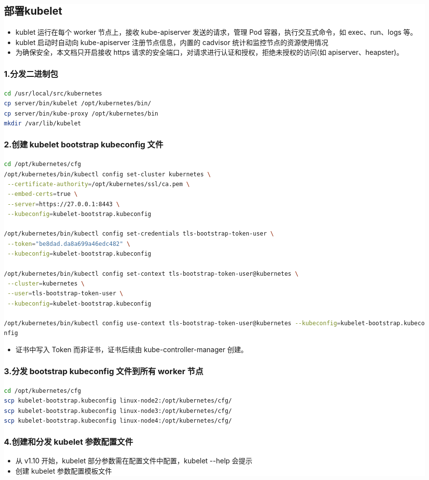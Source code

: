 ## 部署kubelet

- kublet 运行在每个 worker 节点上，接收 kube-apiserver 发送的请求，管理 Pod 容器，执行交互式命令，如 exec、run、logs 等。
- kublet 启动时自动向 kube-apiserver 注册节点信息，内置的 cadvisor 统计和监控节点的资源使用情况
- 为确保安全，本文档只开启接收 https 请求的安全端口，对请求进行认证和授权，拒绝未授权的访问(如 apiserver、heapster)。

### 1.分发二进制包

```Bash
cd /usr/local/src/kubernetes
cp server/bin/kubelet /opt/kubernetes/bin/
cp server/bin/kube-proxy /opt/kubernetes/bin
mkdir /var/lib/kubelet
```

### 2.创建 kubelet bootstrap kubeconfig 文件

```Bash
cd /opt/kubernetes/cfg
/opt/kubernetes/bin/kubectl config set-cluster kubernetes \
 --certificate-authority=/opt/kubernetes/ssl/ca.pem \
 --embed-certs=true \
 --server=https://27.0.0.1:8443 \
 --kubeconfig=kubelet-bootstrap.kubeconfig

/opt/kubernetes/bin/kubectl config set-credentials tls-bootstrap-token-user \
 --token="be8dad.da8a699a46edc482" \
 --kubeconfig=kubelet-bootstrap.kubeconfig

/opt/kubernetes/bin/kubectl config set-context tls-bootstrap-token-user@kubernetes \
 --cluster=kubernetes \
 --user=tls-bootstrap-token-user \
 --kubeconfig=kubelet-bootstrap.kubeconfig

/opt/kubernetes/bin/kubectl config use-context tls-bootstrap-token-user@kubernetes --kubeconfig=kubelet-bootstrap.kubeconfig
```
- 证书中写入 Token 而非证书，证书后续由 kube-controller-manager 创建。

### 3.分发 bootstrap kubeconfig 文件到所有 worker 节点

```Bash
cd /opt/kubernetes/cfg
scp kubelet-bootstrap.kubeconfig linux-node2:/opt/kubernetes/cfg/
scp kubelet-bootstrap.kubeconfig linux-node3:/opt/kubernetes/cfg/
scp kubelet-bootstrap.kubeconfig linux-node4:/opt/kubernetes/cfg/
```
### 4.创建和分发 kubelet 参数配置文件

- 从 v1.10 开始，kubelet 部分参数需在配置文件中配置，kubelet --help 会提示
- 创建 kubelet 参数配置模板文件
